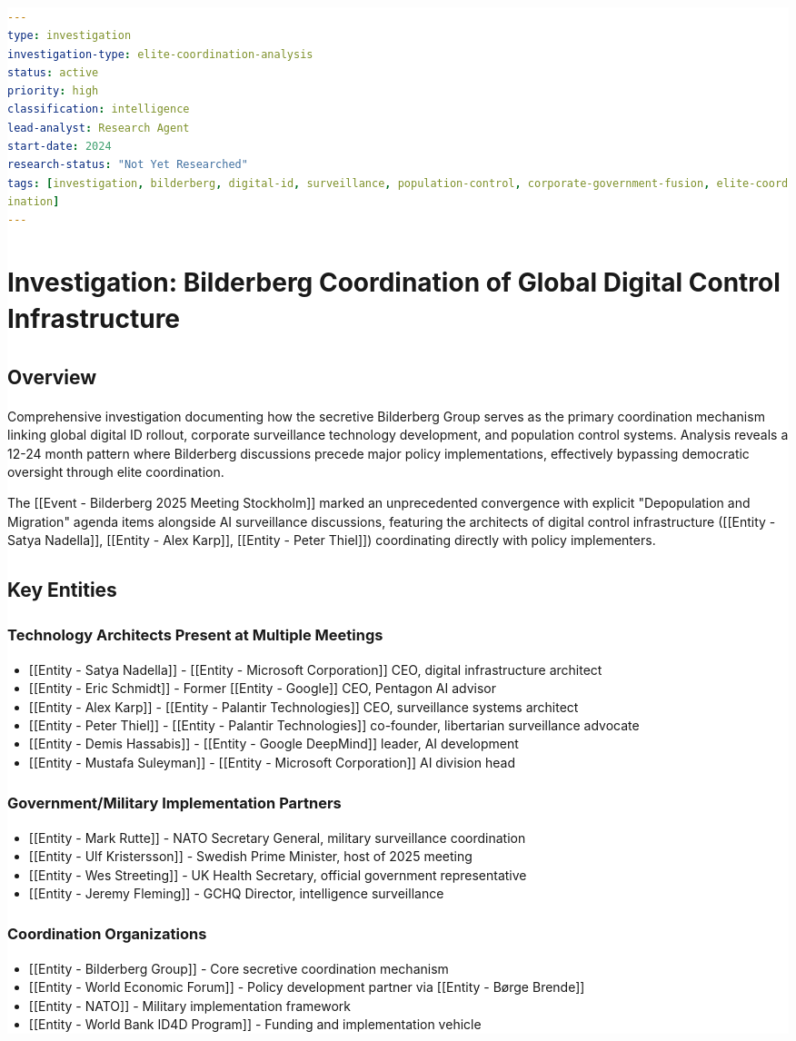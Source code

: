 ```yaml
---
type: investigation
investigation-type: elite-coordination-analysis
status: active
priority: high
classification: intelligence
lead-analyst: Research Agent
start-date: 2024
research-status: "Not Yet Researched"
tags: [investigation, bilderberg, digital-id, surveillance, population-control, corporate-government-fusion, elite-coordination]
---
```


# Investigation: Bilderberg Coordination of Global Digital Control Infrastructure

## Overview
Comprehensive investigation documenting how the secretive Bilderberg Group serves as the primary coordination mechanism linking global digital ID rollout, corporate surveillance technology development, and population control systems. Analysis reveals a 12-24 month pattern where Bilderberg discussions precede major policy implementations, effectively bypassing democratic oversight through elite coordination.

The [[Event - Bilderberg 2025 Meeting Stockholm]] marked an unprecedented convergence with explicit "Depopulation and Migration" agenda items alongside AI surveillance discussions, featuring the architects of digital control infrastructure ([[Entity - Satya Nadella]], [[Entity - Alex Karp]], [[Entity - Peter Thiel]]) coordinating directly with policy implementers.

## Key Entities

### Technology Architects Present at Multiple Meetings
- [[Entity - Satya Nadella]] - [[Entity - Microsoft Corporation]] CEO, digital infrastructure architect
- [[Entity - Eric Schmidt]] - Former [[Entity - Google]] CEO, Pentagon AI advisor
- [[Entity - Alex Karp]] - [[Entity - Palantir Technologies]] CEO, surveillance systems architect
- [[Entity - Peter Thiel]] - [[Entity - Palantir Technologies]] co-founder, libertarian surveillance advocate
- [[Entity - Demis Hassabis]] - [[Entity - Google DeepMind]] leader, AI development
- [[Entity - Mustafa Suleyman]] - [[Entity - Microsoft Corporation]] AI division head

### Government/Military Implementation Partners
- [[Entity - Mark Rutte]] - NATO Secretary General, military surveillance coordination
- [[Entity - Ulf Kristersson]] - Swedish Prime Minister, host of 2025 meeting
- [[Entity - Wes Streeting]] - UK Health Secretary, official government representative
- [[Entity - Jeremy Fleming]] - GCHQ Director, intelligence surveillance

### Coordination Organizations
- [[Entity - Bilderberg Group]] - Core secretive coordination mechanism
- [[Entity - World Economic Forum]] - Policy development partner via [[Entity - Børge Brende]]
- [[Entity - NATO]] - Military implementation framework
- [[Entity - World Bank ID4D Program]] - Funding and implementation vehicle
